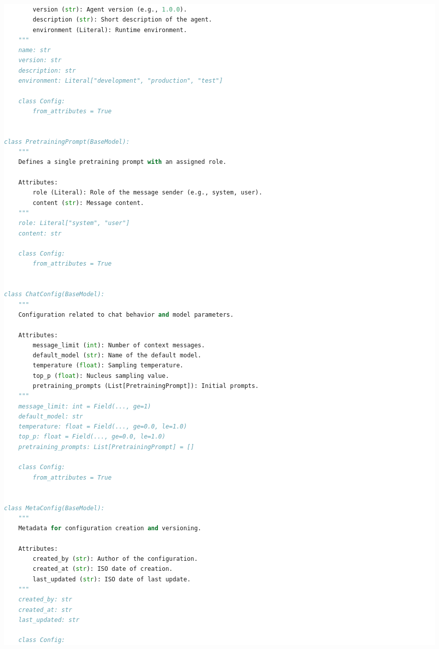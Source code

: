```python
        version (str): Agent version (e.g., 1.0.0).
        description (str): Short description of the agent.
        environment (Literal): Runtime environment.
    """
    name: str
    version: str
    description: str
    environment: Literal["development", "production", "test"]

    class Config:
        from_attributes = True


class PretrainingPrompt(BaseModel):
    """
    Defines a single pretraining prompt with an assigned role.

    Attributes:
        role (Literal): Role of the message sender (e.g., system, user).
        content (str): Message content.
    """
    role: Literal["system", "user"]
    content: str

    class Config:
        from_attributes = True


class ChatConfig(BaseModel):
    """
    Configuration related to chat behavior and model parameters.

    Attributes:
        message_limit (int): Number of context messages.
        default_model (str): Name of the default model.
        temperature (float): Sampling temperature.
        top_p (float): Nucleus sampling value.
        pretraining_prompts (List[PretrainingPrompt]): Initial prompts.
    """
    message_limit: int = Field(..., ge=1)
    default_model: str
    temperature: float = Field(..., ge=0.0, le=1.0)
    top_p: float = Field(..., ge=0.0, le=1.0)
    pretraining_prompts: List[PretrainingPrompt] = []

    class Config:
        from_attributes = True


class MetaConfig(BaseModel):
    """
    Metadata for configuration creation and versioning.

    Attributes:
        created_by (str): Author of the configuration.
        created_at (str): ISO date of creation.
        last_updated (str): ISO date of last update.
    """
    created_by: str
    created_at: str
    last_updated: str

    class Config:
```